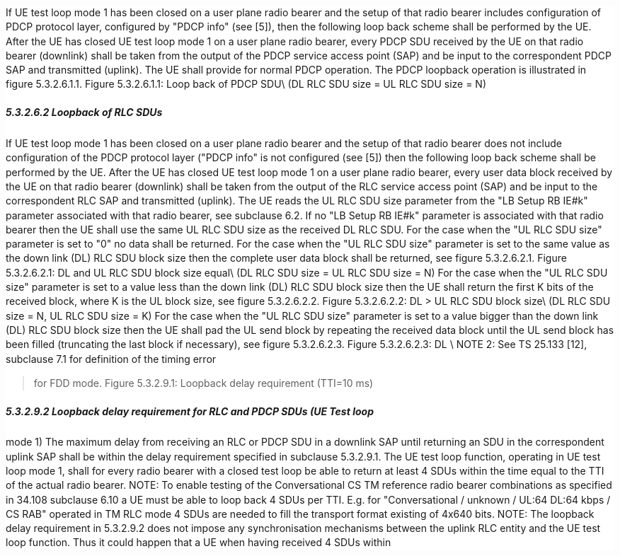 If UE test loop mode 1 has been closed on a user plane radio bearer and the
setup of that radio bearer includes configuration of PDCP protocol layer,
configured by \"PDCP info\" (see [5]), then the following loop back scheme
shall be performed by the UE.
After the UE has closed UE test loop mode 1 on a user plane radio bearer,
every PDCP SDU received by the UE on that radio bearer (downlink) shall be
taken from the output of the PDCP service access point (SAP) and be input to
the correspondent PDCP SAP and transmitted (uplink).
The UE shall provide for normal PDCP operation.
The PDCP loopback operation is illustrated in figure 5.3.2.6.1.1.
Figure 5.3.2.6.1.1: Loop back of PDCP SDU\ (DL RLC SDU size = UL RLC SDU size
= N)
##### 5.3.2.6.2 Loopback of RLC SDUs
If UE test loop mode 1 has been closed on a user plane radio bearer and the
setup of that radio bearer does not include configuration of the PDCP protocol
layer (\"PDCP info\" is not configured (see [5]) then the following loop back
scheme shall be performed by the UE.
After the UE has closed UE test loop mode 1 on a user plane radio bearer,
every user data block received by the UE on that radio bearer (downlink) shall
be taken from the output of the RLC service access point (SAP) and be input to
the correspondent RLC SAP and transmitted (uplink). The UE reads the UL RLC
SDU size parameter from the \"LB Setup RB IE#k\" parameter associated with
that radio bearer, see subclause 6.2.
If no \"LB Setup RB IE#k\" parameter is associated with that radio bearer then
the UE shall use the same UL RLC SDU size as the received DL RLC SDU.
For the case when the \"UL RLC SDU size\" parameter is set to \"0\" no data
shall be returned.
For the case when the \"UL RLC SDU size\" parameter is set to the same value
as the down link (DL) RLC SDU block size then the complete user data block
shall be returned, see figure 5.3.2.6.2.1.
Figure 5.3.2.6.2.1: DL and UL RLC SDU block size equal\ (DL RLC SDU size = UL
RLC SDU size = N)
For the case when the \"UL RLC SDU size\" parameter is set to a value less
than the down link (DL) RLC SDU block size then the UE shall return the first
K bits of the received block, where K is the UL block size, see figure
5.3.2.6.2.2.
Figure 5.3.2.6.2.2: DL > UL RLC SDU block size\ (DL RLC SDU size = N, UL RLC
SDU size = K)
For the case when the \"UL RLC SDU size\" parameter is set to a value bigger
than the down link (DL) RLC SDU block size then the UE shall pad the UL send
block by repeating the received data block until the UL send block has been
filled (truncating the last block if necessary), see figure 5.3.2.6.2.3.
Figure 5.3.2.6.2.3: DL \ NOTE 2: See TS 25.133 [12], subclause 7.1 for definition of the timing error
> for FDD mode.
Figure 5.3.2.9.1: Loopback delay requirement (TTI=10 ms)
##### 5.3.2.9.2 Loopback delay requirement for RLC and PDCP SDUs (UE Test loop
mode 1)
The maximum delay from receiving an RLC or PDCP SDU in a downlink SAP until
returning an SDU in the correspondent uplink SAP shall be within the delay
requirement specified in subclause 5.3.2.9.1.
The UE test loop function, operating in UE test loop mode 1, shall for every
radio bearer with a closed test loop be able to return at least 4 SDUs within
the time equal to the TTI of the actual radio bearer.
NOTE: To enable testing of the Conversational CS TM reference radio bearer
combinations as specified in 34.108 subclause 6.10 a UE must be able to loop
back 4 SDUs per TTI. E.g. for \"Conversational / unknown / UL:64 DL:64 kbps /
CS RAB\" operated in TM RLC mode 4 SDUs are needed to fill the transport
format existing of 4x640 bits.
NOTE: The loopback delay requirement in 5.3.2.9.2 does not impose any
synchronisation mechanisms between the uplink RLC entity and the UE test loop
function. Thus it could happen that a UE when having received 4 SDUs within